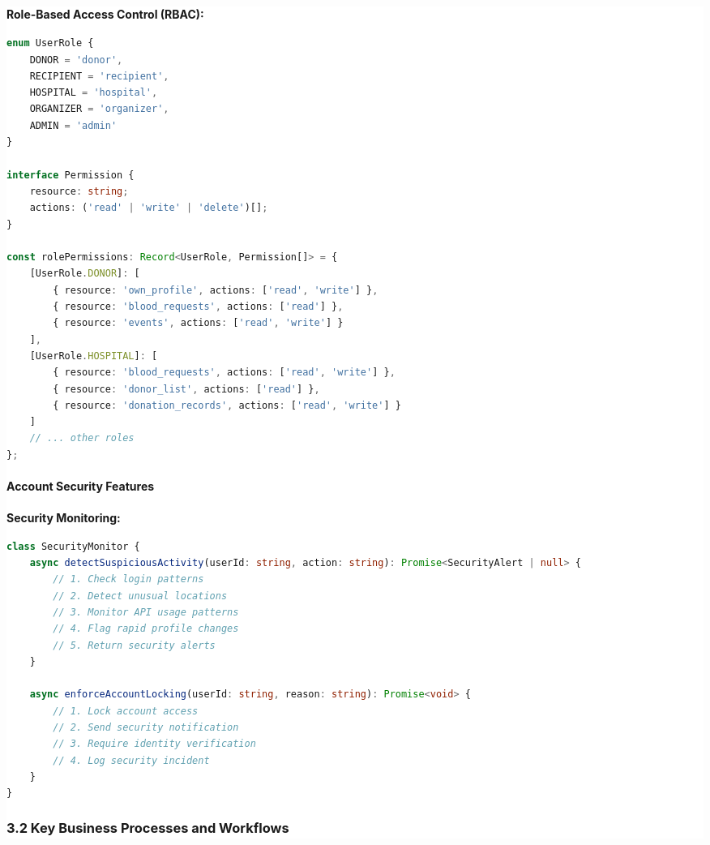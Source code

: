 **Role-Based Access Control (RBAC):**
```typescript
enum UserRole {
    DONOR = 'donor',
    RECIPIENT = 'recipient', 
    HOSPITAL = 'hospital',
    ORGANIZER = 'organizer',
    ADMIN = 'admin'
}

interface Permission {
    resource: string;
    actions: ('read' | 'write' | 'delete')[];
}

const rolePermissions: Record<UserRole, Permission[]> = {
    [UserRole.DONOR]: [
        { resource: 'own_profile', actions: ['read', 'write'] },
        { resource: 'blood_requests', actions: ['read'] },
        { resource: 'events', actions: ['read', 'write'] }
    ],
    [UserRole.HOSPITAL]: [
        { resource: 'blood_requests', actions: ['read', 'write'] },
        { resource: 'donor_list', actions: ['read'] },
        { resource: 'donation_records', actions: ['read', 'write'] }
    ]
    // ... other roles
};
```

#### Account Security Features
**Security Monitoring:**
```typescript
class SecurityMonitor {
    async detectSuspiciousActivity(userId: string, action: string): Promise<SecurityAlert | null> {
        // 1. Check login patterns
        // 2. Detect unusual locations
        // 3. Monitor API usage patterns
        // 4. Flag rapid profile changes
        // 5. Return security alerts
    }
    
    async enforceAccountLocking(userId: string, reason: string): Promise<void> {
        // 1. Lock account access
        // 2. Send security notification
        // 3. Require identity verification
        // 4. Log security incident
    }
}
```

### 3.2 Key Business Processes and Workflows
